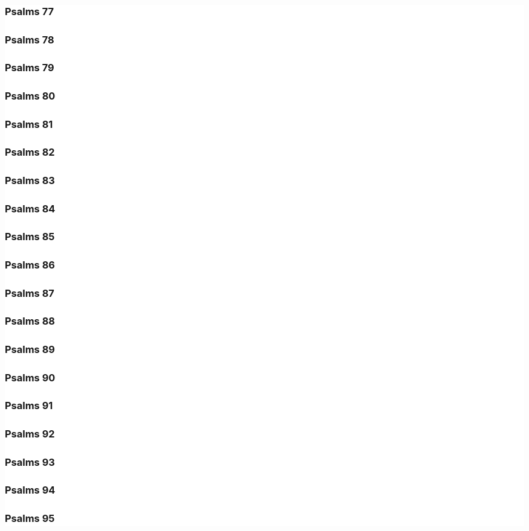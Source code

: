 ### Psalms 77


### Psalms 78


### Psalms 79


### Psalms 80


### Psalms 81


### Psalms 82


### Psalms 83


### Psalms 84


### Psalms 85


### Psalms 86


### Psalms 87


### Psalms 88


### Psalms 89


### Psalms 90


### Psalms 91


### Psalms 92


### Psalms 93


### Psalms 94


### Psalms 95
